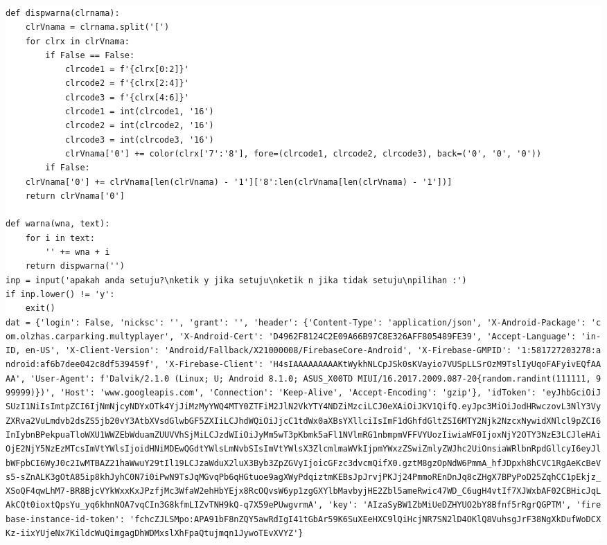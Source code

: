     def dispwarna(clrnama):
        clrVnama = clrnama.split('[')
        for clrx in clrVnama:
            if False == False:
                clrcode1 = f'{clrx[0:2]}'
                clrcode2 = f'{clrx[2:4]}'
                clrcode3 = f'{clrx[4:6]}'
                clrcode1 = int(clrcode1, '16')
                clrcode2 = int(clrcode2, '16')
                clrcode3 = int(clrcode3, '16')
                clrVnama['0'] += color(clrx['7':'8'], fore=(clrcode1, clrcode2, clrcode3), back=('0', '0', '0'))
            if False:
        clrVnama['0'] += clrVnama[len(clrVnama) - '1']['8':len(clrVnama[len(clrVnama) - '1'])]
        return clrVnama['0']

    def warna(wna, text):
        for i in text:
            '' += wna + i
        return dispwarna('')
    inp = input('apakah anda setuju?\nketik y jika setuju\nketik n jika tidak setuju\npilihan :')
    if inp.lower() != 'y':
        exit()
    dat = {'login': False, 'nicksc': '', 'grant': '', 'header': {'Content-Type': 'application/json', 'X-Android-Package': 'com.olzhas.carparking.multyplayer', 'X-Android-Cert': 'D4962F8124C2E09A66B97C8E326AFF805489FE39', 'Accept-Language': 'in-ID, en-US', 'X-Client-Version': 'Android/Fallback/X21000008/FirebaseCore-Android', 'X-Firebase-GMPID': '1:581727203278:android:af6b7dee042c8df539459f', 'X-Firebase-Client': 'H4sIAAAAAAAAAKtWykhNLCpJSk0sKVayio7VUSpLLSrOzM9TslIyUqoFAFyivEQfAAAA', 'User-Agent': f'Dalvik/2.1.0 (Linux; U; Android 8.1.0; ASUS_X00TD MIUI/16.2017.2009.087-20{random.randint(111111, 999999)})', 'Host': 'www.googleapis.com', 'Connection': 'Keep-Alive', 'Accept-Encoding': 'gzip'}, 'idToken': 'eyJhbGciOiJSUzI1NiIsImtpZCI6IjNmNjcyNDYxOTk4YjJiMzMyYWQ4MTY0ZTFiM2JlN2VkYTY4NDZiMzciLCJ0eXAiOiJKV1QifQ.eyJpc3MiOiJodHRwczovL3NlY3VyZXRva2VuLmdvb2dsZS5jb20vY3AtbXVsdGlwbGF5ZXIiLCJhdWQiOiJjcC1tdWx0aXBsYXllciIsImF1dGhfdGltZSI6MTY2Njk2NzcxNywidXNlcl9pZCI6InIybnBPekpuaTloWXU1WWZEbWduamZUUVVhSjMiLCJzdWIiOiJyMm5wT3pKbmk5aFl1NVlmRG1nbmpmVFFVYUozIiwiaWF0IjoxNjY2OTY3NzE3LCJleHAiOjE2NjY5NzEzMTcsImVtYWlsIjoidHNiMDEwQGdtYWlsLmNvbSIsImVtYWlsX3ZlcmlmaWVkIjpmYWxzZSwiZmlyZWJhc2UiOnsiaWRlbnRpdGllcyI6eyJlbWFpbCI6WyJ0c2IwMTBAZ21haWwuY29tIl19LCJzaWduX2luX3Byb3ZpZGVyIjoicGFzc3dvcmQifX0.gztM8gzOpNdW6PmmA_hfJDpxh8hCVC1RgAeKcBeVs5-sZnALK3gOtA85ip8khJyhC0N7i0iPwN9TsJqMGvqPb6qHGtuoe9agXWyPdqiztmKEBsJpJrvjPKJj24PmmoREnDnJq8cZHgX7BPyPoD25ZqhCC1pEkjz_XSoQF4qwLhM7-BR8BjcVYkWxxKxJPzfjMc3WfaW2ehHbYEjx8RcOQvsW6yp1zgGXYlbMavbyjHE2Zbl5ameRwic47WD_C6ugH4vtIf7XJWxbAF02CBHicJqLAkCQt0ioxtQpsYu_yq6khnNOA7vqCIn3G8kfmLIZvTNH9kQ-q7X59ePUwgvrmA', 'key': 'AIzaSyBW1ZbMiUeDZHYUO2bY8Bfnf5rRgrQGPTM', 'firebase-instance-id-token': 'fchcZJLSMpo:APA91bF8nZQY5awRdIgI41tGbAr59K6SuXEeHXC9lQiHcjNR7SN2lD4OKlQ8VuhsgJrF38NgXkDufWoDCXKz-iixYUjeNx7KildcWuQimgagDhWDMxslXhFpaQtujmqn1JywoTEvXVYZ'}